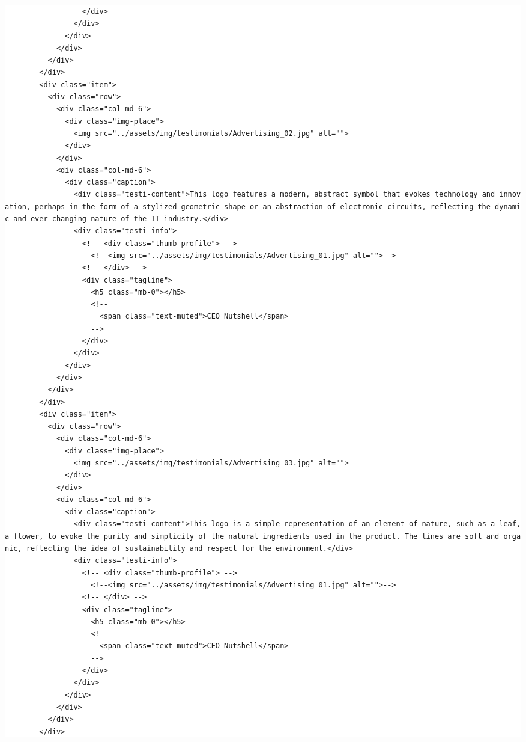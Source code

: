                       </div>
                    </div>
                  </div>
                </div>
              </div>
            </div>
            <div class="item">
              <div class="row">
                <div class="col-md-6">
                  <div class="img-place">
                    <img src="../assets/img/testimonials/Advertising_02.jpg" alt="">
                  </div>
                </div>
                <div class="col-md-6">
                  <div class="caption">
                    <div class="testi-content">This logo features a modern, abstract symbol that evokes technology and innovation, perhaps in the form of a stylized geometric shape or an abstraction of electronic circuits, reflecting the dynamic and ever-changing nature of the IT industry.</div>
                    <div class="testi-info">
                      <!-- <div class="thumb-profile"> -->
                        <!--<img src="../assets/img/testimonials/Advertising_01.jpg" alt="">-->
                      <!-- </div> -->
                      <div class="tagline">
                        <h5 class="mb-0"></h5>
                        <!--
                          <span class="text-muted">CEO Nutshell</span>
                        -->
                      </div>
                    </div>
                  </div>
                </div>
              </div>
            </div>
            <div class="item">
              <div class="row">
                <div class="col-md-6">
                  <div class="img-place">
                    <img src="../assets/img/testimonials/Advertising_03.jpg" alt="">
                  </div>
                </div>
                <div class="col-md-6">
                  <div class="caption">
                    <div class="testi-content">This logo is a simple representation of an element of nature, such as a leaf, a flower, to evoke the purity and simplicity of the natural ingredients used in the product. The lines are soft and organic, reflecting the idea of sustainability and respect for the environment.</div>
                    <div class="testi-info">
                      <!-- <div class="thumb-profile"> -->
                        <!--<img src="../assets/img/testimonials/Advertising_01.jpg" alt="">-->
                      <!-- </div> -->
                      <div class="tagline">
                        <h5 class="mb-0"></h5>
                        <!--
                          <span class="text-muted">CEO Nutshell</span>
                        -->
                      </div>
                    </div>
                  </div>
                </div>
              </div>
            </div>